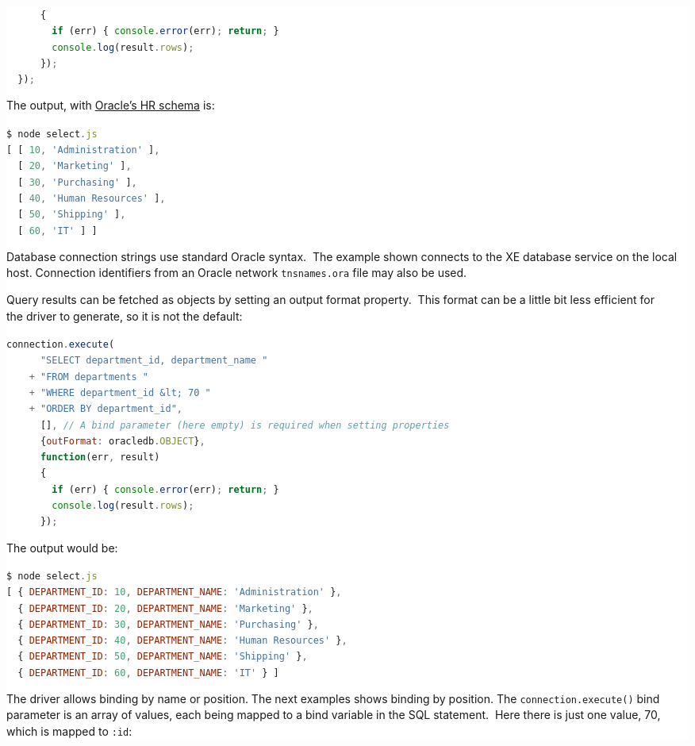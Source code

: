 ```js
      {
        if (err) { console.error(err); return; }
        console.log(result.rows);
      });
  });
```

The output, with [Oracle&#8217;s HR schema](https://github.com/oracle/db-sample-schemas) is:

```js
$ node select.js
[ [ 10, 'Administration' ],
  [ 20, 'Marketing' ],
  [ 30, 'Purchasing' ],
  [ 40, 'Human Resources' ],
  [ 50, 'Shipping' ],
  [ 60, 'IT' ] ]
```

Database connection strings use standard Oracle syntax.  The example shown connects to the XE database service on the local host. Connection identifiers from an Oracle network `tnsnames.ora` file may also be used.

Query results can be fetched as objects by setting an output format property.  This format can be a little bit less efficient for the driver to generate, so it is not the default:

```js
connection.execute(
      "SELECT department_id, department_name "
    + "FROM departments "
    + "WHERE department_id &lt; 70 "
    + "ORDER BY department_id",
      [], // A bind parameter (here empty) is required when setting properties
      {outFormat: oracledb.OBJECT},
      function(err, result)
      {
        if (err) { console.error(err); return; }
        console.log(result.rows);
      });
```

The output would be:

```js
$ node select.js
[ { DEPARTMENT_ID: 10, DEPARTMENT_NAME: 'Administration' },
  { DEPARTMENT_ID: 20, DEPARTMENT_NAME: 'Marketing' },
  { DEPARTMENT_ID: 30, DEPARTMENT_NAME: 'Purchasing' },
  { DEPARTMENT_ID: 40, DEPARTMENT_NAME: 'Human Resources' },
  { DEPARTMENT_ID: 50, DEPARTMENT_NAME: 'Shipping' },
  { DEPARTMENT_ID: 60, DEPARTMENT_NAME: 'IT' } ]
```

The driver allows binding by name or position. The next examples shows binding by position. The `connection.execute()` bind parameter is an array of values, each being mapped to a bind variable in the SQL statement.  Here there is just one value, 70, which is mapped to `:id`:
